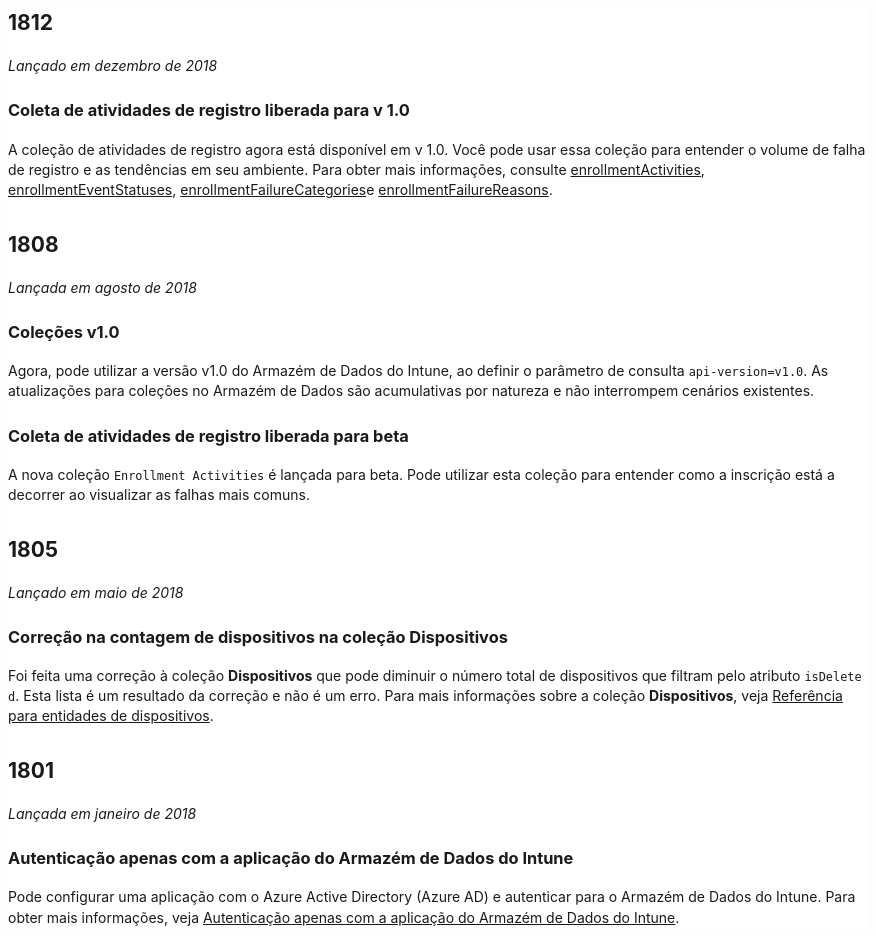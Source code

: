 ## <a name="1812"></a>1812 
_Lançado em dezembro de 2018_

### <a name="enrollment-activities-collection-released-to-v10"></a>Coleta de atividades de registro liberada para v 1.0 

A coleção de atividades de registro agora está disponível em v 1.0. Você pode usar essa coleção para entender o volume de falha de registro e as tendências em seu ambiente. Para obter mais informações, consulte [enrollmentActivities](intune-data-warehouse-collections.md#enrollmentactivities), [enrollmentEventStatuses](intune-data-warehouse-collections.md#enrollmenteventstatuses), [enrollmentFailureCategories](intune-data-warehouse-collections.md#enrollmentfailurecategories)e [enrollmentFailureReasons](intune-data-warehouse-collections.md#enrollmentfailurereasons).

## <a name="1808"></a>1808
_Lançada em agosto de 2018_

### <a name="v10-collections"></a>Coleções v1.0  

Agora, pode utilizar a versão v1.0 do Armazém de Dados do Intune, ao definir o parâmetro de consulta `api-version=v1.0`. As atualizações para coleções no Armazém de Dados são acumulativas por natureza e não interrompem cenários existentes.

### <a name="enrollment-activities-collection-released-to-beta"></a>Coleta de atividades de registro liberada para beta

A nova coleção `Enrollment Activities` é lançada para beta. Pode utilizar esta coleção para entender como a inscrição está a decorrer ao visualizar as falhas mais comuns. 


## <a name="1805"></a>1805
_Lançado em maio de 2018_

### <a name="correction-to-device-count-in-devices-collection"></a>Correção na contagem de dispositivos na coleção **Dispositivos** 

Foi feita uma correção à coleção **Dispositivos** que pode diminuir o número total de dispositivos que filtram pelo atributo `isDeleted`. Esta lista é um resultado da correção e não é um erro. Para mais informações sobre a coleção **Dispositivos**, veja [Referência para entidades de dispositivos](reports-ref-devices.md). 


## <a name="1801"></a>1801
_Lançada em janeiro de 2018_

### <a name="intune-data-warehouse-application-only-authentication----1867540---"></a>Autenticação apenas com a aplicação do Armazém de Dados do Intune 

Pode configurar uma aplicação com o Azure Active Directory (Azure AD) e autenticar para o Armazém de Dados do Intune. Para obter mais informações, veja [Autenticação apenas com a aplicação do Armazém de Dados do Intune](data-warehouse-app-only-auth.md).
